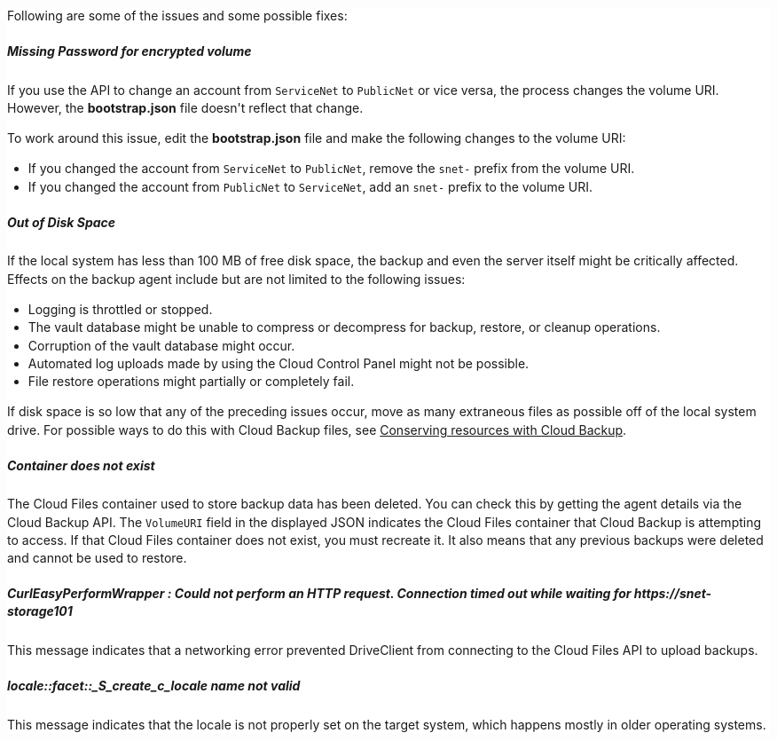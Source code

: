 Following are some of the issues and some possible fixes:

##### Missing Password for encrypted volume

If you use the API to change an account from `ServiceNet` to `PublicNet` or vice versa,
the process changes the volume URI. However, the **bootstrap.json** file doesn't reflect
that change.

To work around this issue, edit the **bootstrap.json** file and make the
following changes to the volume URI:

- If you changed the account from `ServiceNet` to `PublicNet`, remove the `snet-`
  prefix from the volume URI.
- If you changed the account from `PublicNet` to `ServiceNet`, add an `snet-`
  prefix to the volume URI.

##### Out of Disk Space

If the local system has less than 100 MB of free disk space, the backup and even
the server itself might be critically affected. Effects on the backup agent
include but are not limited to the following issues:

- Logging is throttled or stopped.
- The vault database might be unable to compress or decompress for backup,
  restore, or cleanup operations.
- Corruption of the vault database might occur.
- Automated log uploads made by using the Cloud Control Panel might not be
  possible.
- File restore operations might partially or completely fail.

If disk space is so low that any of the preceding issues occur, move as many
extraneous files as possible off of the local system drive. For possible ways
to do this with Cloud Backup files, see
[Conserving resources with Cloud Backup](/support/how-to/best-practices-for-cloud-backup/).

##### Container does not exist

The Cloud Files container used to store backup data has been deleted.
You can check this by getting the agent details via the Cloud Backup API. The
`VolumeURI` field in the displayed JSON indicates the Cloud Files container that
Cloud Backup is attempting to access. If that Cloud Files container does not
exist, you must recreate it. It also means that any previous backups were
deleted and cannot be used to restore.

##### CurlEasyPerformWrapper : Could not perform an HTTP request. Connection timed out while waiting for https://snet-storage101

This message indicates that a networking error prevented DriveClient from
connecting to the Cloud Files API to upload backups.

##### locale::facet::\_S\_create\_c\_locale name not valid

This message indicates that the locale is not properly set on the target system,
which happens mostly in older operating systems.
